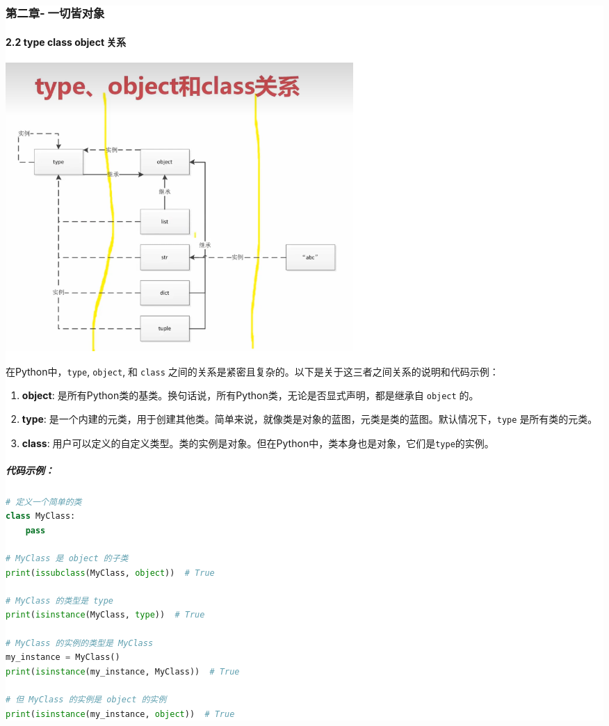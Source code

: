 ### 第二章- 一切皆对象

#### 2.2 type class object 关系

<img src="pythonA/typevsclass.png" width="500" >

在Python中，`type`, `object`, 和 `class` 之间的关系是紧密且复杂的。以下是关于这三者之间关系的说明和代码示例：

1. **object**: 是所有Python类的基类。换句话说，所有Python类，无论是否显式声明，都是继承自 `object` 的。

2. **type**: 是一个内建的元类，用于创建其他类。简单来说，就像类是对象的蓝图，元类是类的蓝图。默认情况下，`type` 是所有类的元类。

3. **class**: 用户可以定义的自定义类型。类的实例是对象。但在Python中，类本身也是对象，它们是`type`的实例。

##### 代码示例：

```python
# 定义一个简单的类
class MyClass:
    pass

# MyClass 是 object 的子类
print(issubclass(MyClass, object))  # True

# MyClass 的类型是 type
print(isinstance(MyClass, type))  # True

# MyClass 的实例的类型是 MyClass
my_instance = MyClass()
print(isinstance(my_instance, MyClass))  # True

# 但 MyClass 的实例是 object 的实例
print(isinstance(my_instance, object))  # True
```